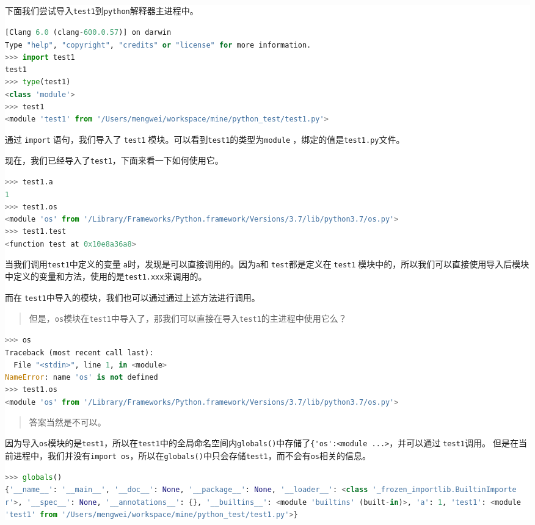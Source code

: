 ```python
```

下面我们尝试导入```test1```到```python```解释器主进程中。

```python
[Clang 6.0 (clang-600.0.57)] on darwin
Type "help", "copyright", "credits" or "license" for more information.
>>> import test1
test1
>>> type(test1)
<class 'module'>
>>> test1
<module 'test1' from '/Users/mengwei/workspace/mine/python_test/test1.py'>
```
通过 ```import``` 语句，我们导入了 ```test1``` 模块。可以看到```test1```的类型为```module``` ，绑定的值是```test1.py```文件。

现在，我们已经导入了```test1```，下面来看一下如何使用它。

```python
>>> test1.a
1
>>> test1.os
<module 'os' from '/Library/Frameworks/Python.framework/Versions/3.7/lib/python3.7/os.py'>
>>> test1.test
<function test at 0x10e8a36a8>
```

当我们调用```test1```中定义的变量 ```a```时，发现是可以直接调用的。因为```a```和 ```test```都是定义在 ```test1``` 模块中的，所以我们可以直接使用导入后模块中定义的变量和方法，使用的是```test1.xxx```来调用的。

而在 ```test1```中导入的模块，我们也可以通过通过上述方法进行调用。

> 但是，```os```模块在```test1```中导入了，那我们可以直接在导入```test1```的主进程中使用它么？

```python
>>> os
Traceback (most recent call last):
  File "<stdin>", line 1, in <module>
NameError: name 'os' is not defined
>>> test1.os
<module 'os' from '/Library/Frameworks/Python.framework/Versions/3.7/lib/python3.7/os.py'>
```

> 答案当然是不可以。

因为导入```os```模块的是```test1```，所以在```test1```中的全局命名空间内```globals()```中存储了```{'os':<module ...>```，并可以通过 ```test1```调用。
但是在当前进程中，我们并没有```import os```，所以在```globals()```中只会存储```test1```，而不会有```os```相关的信息。

```python
>>> globals()
{'__name__': '__main__', '__doc__': None, '__package__': None, '__loader__': <class '_frozen_importlib.BuiltinImporter'>, '__spec__': None, '__annotations__': {}, '__builtins__': <module 'builtins' (built-in)>, 'a': 1, 'test1': <module 'test1' from '/Users/mengwei/workspace/mine/python_test/test1.py'>}
```
